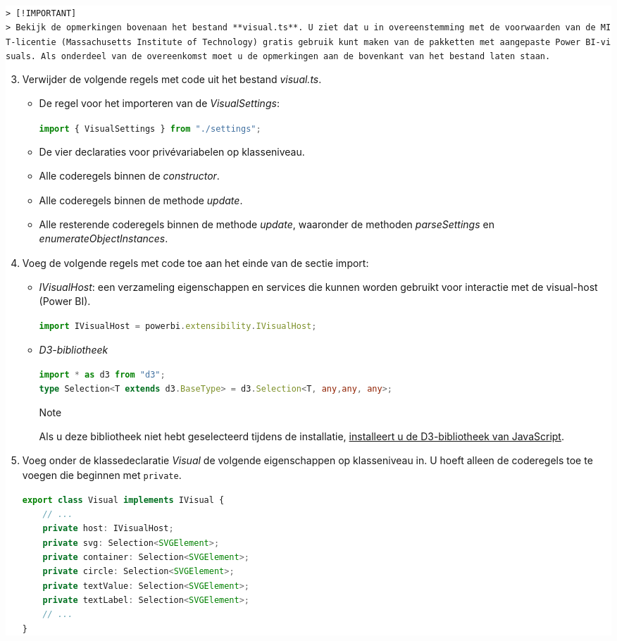     > [!IMPORTANT]
    > Bekijk de opmerkingen bovenaan het bestand **visual.ts**. U ziet dat u in overeenstemming met de voorwaarden van de MIT-licentie (Massachusetts Institute of Technology) gratis gebruik kunt maken van de pakketten met aangepaste Power BI-visuals. Als onderdeel van de overeenkomst moet u de opmerkingen aan de bovenkant van het bestand laten staan.

3. Verwijder de volgende regels met code uit het bestand *visual.ts*.

    * De regel voor het importeren van de *VisualSettings*:
        ```typescript
        import { VisualSettings } from "./settings";
        ```

    * De vier declaraties voor privévariabelen op klasseniveau.

    * Alle coderegels binnen de *constructor*.

    * Alle coderegels binnen de methode *update*.

    * Alle resterende coderegels binnen de methode *update*, waaronder de methoden *parseSettings* en *enumerateObjectInstances*.

4. Voeg de volgende regels met code toe aan het einde van de sectie import:

    * *IVisualHost*: een verzameling eigenschappen en services die kunnen worden gebruikt voor interactie met de visual-host (Power BI).

         ```typescript
        import IVisualHost = powerbi.extensibility.IVisualHost;
        ```

    * *D3-bibliotheek*

        ```typescript
        import * as d3 from "d3";
        type Selection<T extends d3.BaseType> = d3.Selection<T, any,any, any>;
        ```
    
        >[!NOTE]
        >Als u deze bibliotheek niet hebt geselecteerd tijdens de installatie, [installeert u de D3-bibliotheek van JavaScript](environment-setup.md#d3-javascript-library).

5. Voeg onder de klassedeclaratie *Visual* de volgende eigenschappen op klasseniveau in. U hoeft alleen de coderegels toe te voegen die beginnen met `private`.

    ```typescript
    export class Visual implements IVisual {
        // ...
        private host: IVisualHost;
        private svg: Selection<SVGElement>;
        private container: Selection<SVGElement>;
        private circle: Selection<SVGElement>;
        private textValue: Selection<SVGElement>;
        private textLabel: Selection<SVGElement>;
        // ...
    }
    ```
